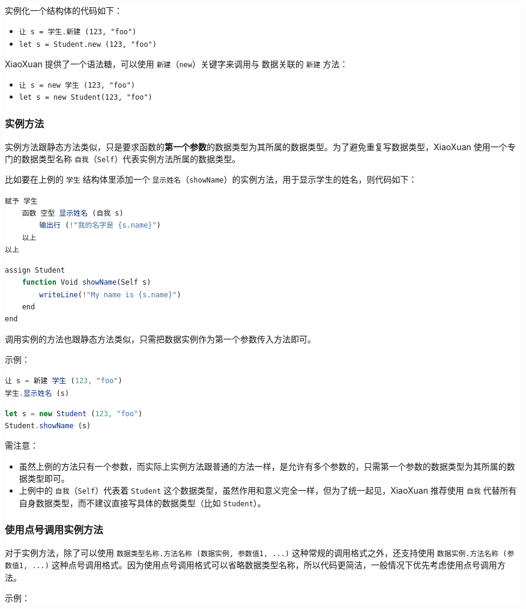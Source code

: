 实例化一个结构体的代码如下：

* `让 s = 学生.新建 (123, "foo")`
* `let s = Student.new (123, "foo")`

XiaoXuan 提供了一个语法糖，可以使用 `新建`（`new`）关键字来调用与 数据关联的 `新建` 方法：

* `让 s = new 学生 (123, "foo")`
* `let s = new Student(123, "foo")`

### 实例方法

实例方法跟静态方法类似，只是要求函数的**第一个参数**的数据类型为其所属的数据类型。为了避免重复写数据类型，XiaoXuan 使用一个专门的数据类型名称 `自我`（`Self`）代表实例方法所属的数据类型。

比如要在上例的 `学生` 结构体里添加一个 `显示姓名`（`showName`）的实例方法，用于显示学生的姓名，则代码如下：

```js
赋予 学生
    函数 空型 显示姓名 (自我 s)
        输出行 (!"我的名字是 {s.name}")
    以上
以上
```

```js
assign Student
    function Void showName(Self s)
        writeLine(!"My name is {s.name}")
    end
end
```

调用实例的方法也跟静态方法类似，只需把数据实例作为第一个参数传入方法即可。

示例：

```js
让 s = 新建 学生 (123, "foo")
学生.显示姓名 (s)
```

```js
let s = new Student (123, "foo")
Student.showName (s)
```

需注意：

* 虽然上例的方法只有一个参数，而实际上实例方法跟普通的方法一样，是允许有多个参数的，只需第一个参数的数据类型为其所属的数据类型即可。
* 上例中的 `自我`（`Self`）代表着 `Student` 这个数据类型，虽然作用和意义完全一样，但为了统一起见，XiaoXuan 推荐使用 `自我` 代替所有自身数据类型，而不建议直接写具体的数据类型（比如 `Student`）。

### 使用点号调用实例方法

对于实例方法，除了可以使用 `数据类型名称.方法名称 (数据实例, 参数值1, ...)` 这种常规的调用格式之外，还支持使用 `数据实例.方法名称 (参数值1, ...)` 这种点号调用格式。因为使用点号调用格式可以省略数据类型名称，所以代码更简洁，一般情况下优先考虑使用点号调用方法。

示例：
